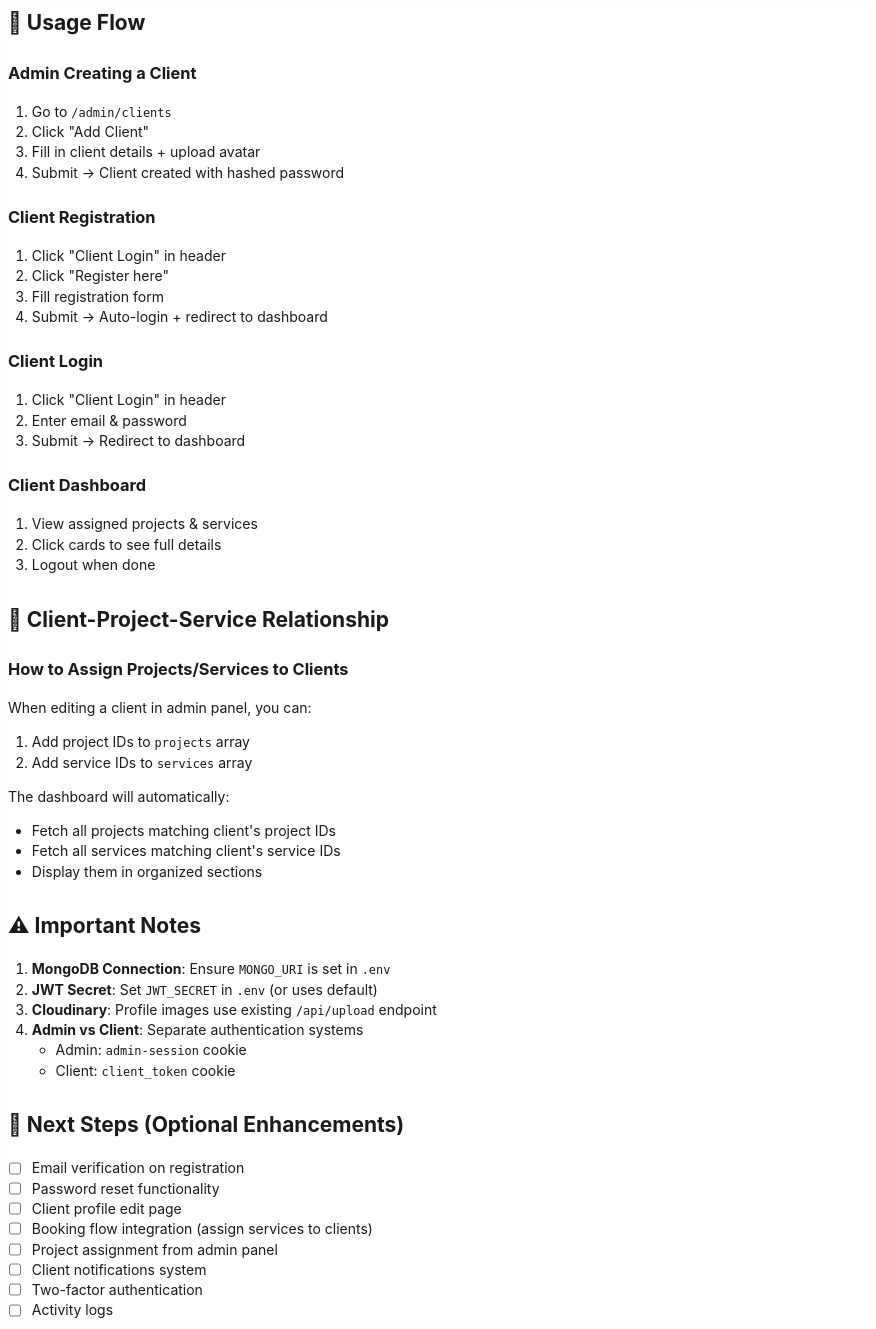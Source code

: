 ## 🚀 Usage Flow

### Admin Creating a Client
1. Go to `/admin/clients`
2. Click "Add Client"
3. Fill in client details + upload avatar
4. Submit → Client created with hashed password

### Client Registration
1. Click "Client Login" in header
2. Click "Register here"
3. Fill registration form
4. Submit → Auto-login + redirect to dashboard

### Client Login
1. Click "Client Login" in header
2. Enter email & password
3. Submit → Redirect to dashboard

### Client Dashboard
1. View assigned projects & services
2. Click cards to see full details
3. Logout when done

## 🔄 Client-Project-Service Relationship

### How to Assign Projects/Services to Clients
When editing a client in admin panel, you can:
1. Add project IDs to `projects` array
2. Add service IDs to `services` array

The dashboard will automatically:
- Fetch all projects matching client's project IDs
- Fetch all services matching client's service IDs
- Display them in organized sections

## ⚠️ Important Notes

1. **MongoDB Connection**: Ensure `MONGO_URI` is set in `.env`
2. **JWT Secret**: Set `JWT_SECRET` in `.env` (or uses default)
3. **Cloudinary**: Profile images use existing `/api/upload` endpoint
4. **Admin vs Client**: Separate authentication systems
   - Admin: `admin-session` cookie
   - Client: `client_token` cookie

## 🎯 Next Steps (Optional Enhancements)

- [ ] Email verification on registration
- [ ] Password reset functionality
- [ ] Client profile edit page
- [ ] Booking flow integration (assign services to clients)
- [ ] Project assignment from admin panel
- [ ] Client notifications system
- [ ] Two-factor authentication
- [ ] Activity logs
